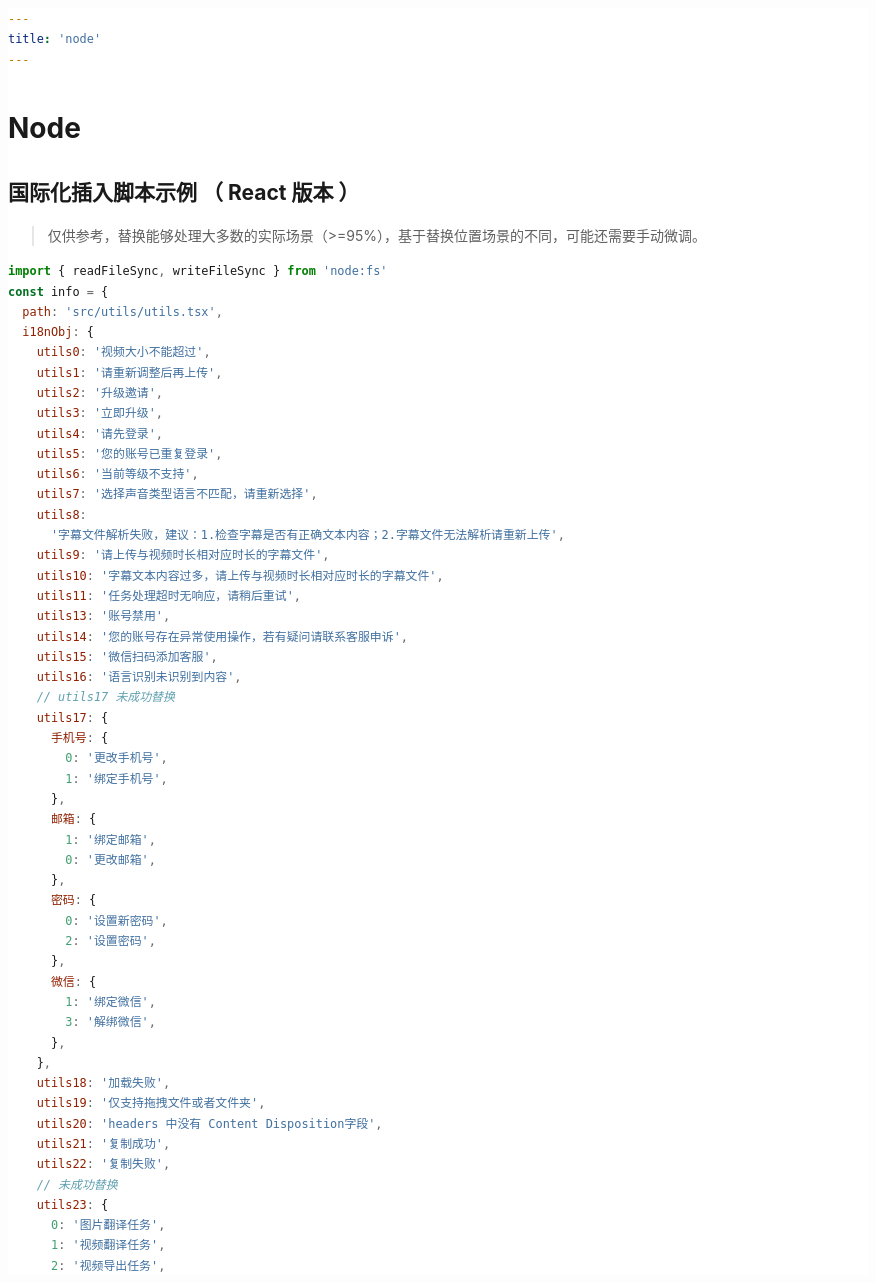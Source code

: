 ```yaml
---
title: 'node'
---
```


# Node

## 国际化插入脚本示例 （ React 版本 ）

> 仅供参考，替换能够处理大多数的实际场景（>=95%），基于替换位置场景的不同，可能还需要手动微调。

```js
import { readFileSync, writeFileSync } from 'node:fs'
const info = {
  path: 'src/utils/utils.tsx',
  i18nObj: {
    utils0: '视频大小不能超过',
    utils1: '请重新调整后再上传',
    utils2: '升级邀请',
    utils3: '立即升级',
    utils4: '请先登录',
    utils5: '您的账号已重复登录',
    utils6: '当前等级不支持',
    utils7: '选择声音类型语言不匹配，请重新选择',
    utils8:
      '字幕文件解析失败，建议：1.检查字幕是否有正确文本内容；2.字幕文件无法解析请重新上传',
    utils9: '请上传与视频时长相对应时长的字幕文件',
    utils10: '字幕文本内容过多，请上传与视频时长相对应时长的字幕文件',
    utils11: '任务处理超时无响应，请稍后重试',
    utils13: '账号禁用',
    utils14: '您的账号存在异常使用操作，若有疑问请联系客服申诉',
    utils15: '微信扫码添加客服',
    utils16: '语言识别未识别到内容',
    // utils17 未成功替换
    utils17: {
      手机号: {
        0: '更改手机号',
        1: '绑定手机号',
      },
      邮箱: {
        1: '绑定邮箱',
        0: '更改邮箱',
      },
      密码: {
        0: '设置新密码',
        2: '设置密码',
      },
      微信: {
        1: '绑定微信',
        3: '解绑微信',
      },
    },
    utils18: '加载失败',
    utils19: '仅支持拖拽文件或者文件夹',
    utils20: 'headers 中没有 Content Disposition字段',
    utils21: '复制成功',
    utils22: '复制失败',
    // 未成功替换
    utils23: {
      0: '图片翻译任务',
      1: '视频翻译任务',
      2: '视频导出任务',
```